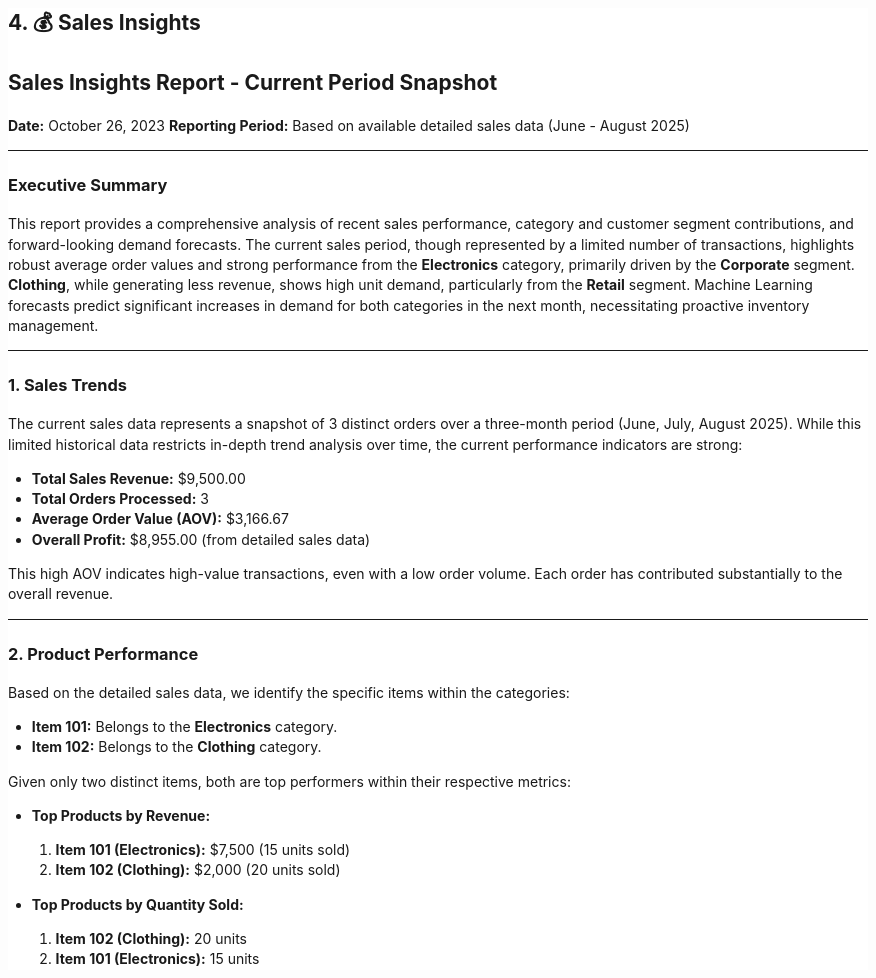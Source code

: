 
## 4. 💰 Sales Insights

## Sales Insights Report - Current Period Snapshot

**Date:** October 26, 2023
**Reporting Period:** Based on available detailed sales data (June - August 2025)

---

### **Executive Summary**

This report provides a comprehensive analysis of recent sales performance, category and customer segment contributions, and forward-looking demand forecasts. The current sales period, though represented by a limited number of transactions, highlights robust average order values and strong performance from the **Electronics** category, primarily driven by the **Corporate** segment. **Clothing**, while generating less revenue, shows high unit demand, particularly from the **Retail** segment. Machine Learning forecasts predict significant increases in demand for both categories in the next month, necessitating proactive inventory management.

---

### **1. Sales Trends**

The current sales data represents a snapshot of 3 distinct orders over a three-month period (June, July, August 2025). While this limited historical data restricts in-depth trend analysis over time, the current performance indicators are strong:

*   **Total Sales Revenue:** \$9,500.00
*   **Total Orders Processed:** 3
*   **Average Order Value (AOV):** \$3,166.67
*   **Overall Profit:** \$8,955.00 (from detailed sales data)

This high AOV indicates high-value transactions, even with a low order volume. Each order has contributed substantially to the overall revenue.

---

### **2. Product Performance**

Based on the detailed sales data, we identify the specific items within the categories:
*   **Item 101:** Belongs to the **Electronics** category.
*   **Item 102:** Belongs to the **Clothing** category.

Given only two distinct items, both are top performers within their respective metrics:

*   **Top Products by Revenue:**
    1.  **Item 101 (Electronics):** \$7,500 (15 units sold)
    2.  **Item 102 (Clothing):** \$2,000 (20 units sold)

*   **Top Products by Quantity Sold:**
    1.  **Item 102 (Clothing):** 20 units
    2.  **Item 101 (Electronics):** 15 units
